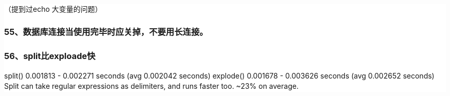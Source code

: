 （提到过echo 大变量的问题）
<h3>55、数据库连接当使用完毕时应关掉，不要用长连接。</h3>
<h3>56、split比exploade快</h3>
split()
0.001813 - 0.002271 seconds (avg 0.002042 seconds)
explode()
0.001678 - 0.003626 seconds (avg 0.002652 seconds)
Split can take regular expressions as delimiters, and runs faster too. ~23% on average.

</div>
&nbsp;
